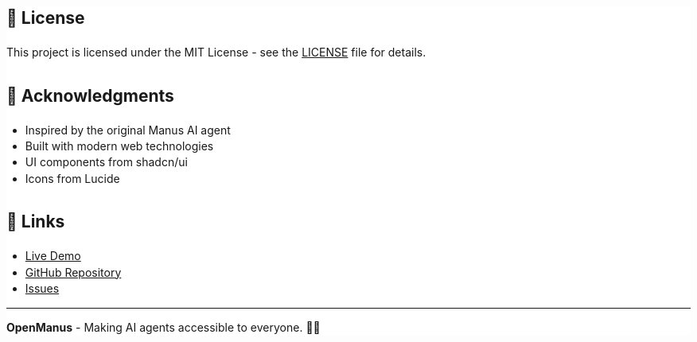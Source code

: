 ## 📄 License

This project is licensed under the MIT License - see the [LICENSE](LICENSE) file for details.

## 🙏 Acknowledgments

- Inspired by the original Manus AI agent
- Built with modern web technologies
- UI components from shadcn/ui
- Icons from Lucide

## 🔗 Links

- [Live Demo](https://your-netlify-url.netlify.app)
- [GitHub Repository](https://github.com/your-username/openmanus-project)
- [Issues](https://github.com/your-username/openmanus-project/issues)

---

**OpenManus** - Making AI agents accessible to everyone. 🤖✨

